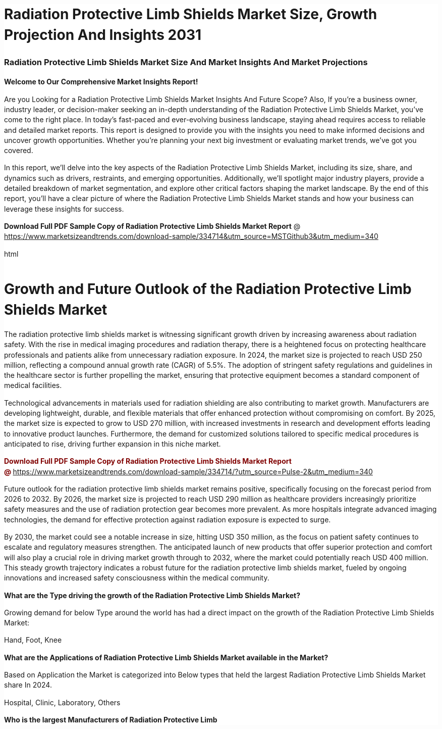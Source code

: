 <H1> Radiation Protective Limb Shields Market Size, Growth Projection And Insights 2031</H1><div class="" data-test-id=""><h3><span class="">Radiation Protective Limb Shields Market Size And Market Insights And Market Projections</span></h3></div><div class="" data-test-id=""><p><strong>Welcome to Our Comprehensive Market Insights Report!</strong></p><p>Are you Looking for a Radiation Protective Limb Shields Market Insights And Future Scope? Also, If you&rsquo;re a business owner, industry leader, or decision-maker seeking an in-depth understanding of the Radiation Protective Limb Shields Market, you&rsquo;ve come to the right place. In today&rsquo;s fast-paced and ever-evolving business landscape, staying ahead requires access to reliable and detailed market reports. This report is designed to provide you with the insights you need to make informed decisions and uncover growth opportunities. Whether you&rsquo;re planning your next big investment or evaluating market trends, we&rsquo;ve got you covered.</p><p>In this report, we&rsquo;ll delve into the key aspects of the Radiation Protective Limb Shields Market, including its size, share, and dynamics such as drivers, restraints, and emerging opportunities. Additionally, we&rsquo;ll spotlight major industry players, provide a detailed breakdown of market segmentation, and explore other critical factors shaping the market landscape. By the end of this report, you&rsquo;ll have a clear picture of where the Radiation Protective Limb Shields Market stands and how your business can leverage these insights for success.</p><p><strong>Download Full PDF Sample Copy of Radiation Protective Limb Shields Market Report</strong> @ <a href="https://www.marketsizeandtrends.com/download-sample/334714&utm_source=MSTGithub3&utm_medium=340" target="_blank">https://www.marketsizeandtrends.com/download-sample/334714&utm_source=MSTGithub3&utm_medium=340</a></p></div><div class="" data-test-id=""><p><span class="">html<!DOCTYPE html><html lang="en"><head> <meta charset="UTF-8"> <meta name="viewport" content="width=device-width, initial-scale=1.0"> <title>Radiation Protective Limb Shields Market Growth and Future Outlook</title></head><body> <h1>Growth and Future Outlook of the Radiation Protective Limb Shields Market</h1> <p>The radiation protective limb shields market is witnessing significant growth driven by increasing awareness about radiation safety. With the rise in medical imaging procedures and radiation therapy, there is a heightened focus on protecting healthcare professionals and patients alike from unnecessary radiation exposure. In 2024, the market size is projected to reach USD 250 million, reflecting a compound annual growth rate (CAGR) of 5.5%. The adoption of stringent safety regulations and guidelines in the healthcare sector is further propelling the market, ensuring that protective equipment becomes a standard component of medical facilities.</p> <p>Technological advancements in materials used for radiation shielding are also contributing to market growth. Manufacturers are developing lightweight, durable, and flexible materials that offer enhanced protection without compromising on comfort. By 2025, the market size is expected to grow to USD 270 million, with increased investments in research and development efforts leading to innovative product launches. Furthermore, the demand for customized solutions tailored to specific medical procedures is anticipated to rise, driving further expansion in this niche market.</p> <p><strong><span style="color: #800000;">Download Full PDF Sample Copy of Radiation Protective Limb Shields Market Report @</span>&nbsp;</strong><a href="https://www.marketsizeandtrends.com/download-sample/334714/?utm_source=Pulse-2&amp;utm_medium=340">https://www.marketsizeandtrends.com/download-sample/334714/?utm_source=Pulse-2&amp;utm_medium=340</a></p> <p>Future outlook for the radiation protective limb shields market remains positive, specifically focusing on the forecast period from 2026 to 2032. By 2026, the market size is projected to reach USD 290 million as healthcare providers increasingly prioritize safety measures and the use of radiation protection gear becomes more prevalent. As more hospitals integrate advanced imaging technologies, the demand for effective protection against radiation exposure is expected to surge.</p> <p>By 2030, the market could see a notable increase in size, hitting USD 350 million, as the focus on patient safety continues to escalate and regulatory measures strengthen. The anticipated launch of new products that offer superior protection and comfort will also play a crucial role in driving market growth through to 2032, where the market could potentially reach USD 400 million. This steady growth trajectory indicates a robust future for the radiation protective limb shields market, fueled by ongoing innovations and increased safety consciousness within the medical community.</p></body></html></span></p><p><strong><span class="">What are the&nbsp;Type driving the growth of the Radiation Protective Limb Shields Market?</span></strong></p></div><div class="" data-test-id=""><p><span class="">Growing demand for below Type around the world has had a direct impact on the growth of the Radiation Protective Limb Shields Market:</span></p></div><div class="" data-test-id=""><p>Hand, Foot, Knee</p><p><span class=""><strong>What are the&nbsp;Applications&nbsp;of Radiation Protective Limb Shields Market available in the Market?</strong></span></p></div><div class="" data-test-id=""><p><span class="">Based on Application the Market is categorized into Below types that held the largest Radiation Protective Limb Shields Market share In 2024.</span></p></div><div class="" data-test-id=""><p><span class="">Hospital, Clinic, Laboratory, Others</span></p><p><span class=""><strong>Who is the largest Manufacturers of Radiation Protective Limb